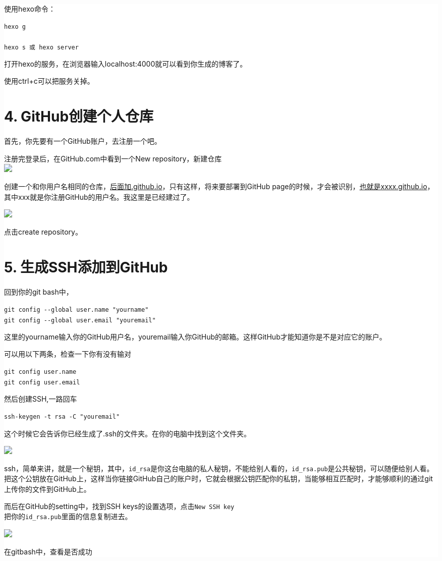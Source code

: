 使用hexo命令：

    hexo g
	
    hexo s 或 hexo server
    

打开hexo的服务，在浏览器输入localhost:4000就可以看到你生成的博客了。

使用ctrl+c可以把服务关掉。

4\. GitHub创建个人仓库
================

首先，你先要有一个GitHub账户，去注册一个吧。

注册完登录后，在GitHub.com中看到一个New repository，新建仓库  
![](http://ww1.sinaimg.cn/large/d40b6c29gy1fvrkstcm7ej20ei0c1aah.jpg)

创建一个和你用户名相同的仓库，[后面加.github.io](http://xn--yfr16an19l.github.io)，只有这样，将来要部署到GitHub page的时候，才会被识别，[也就是xxxx.github.io](http://xn--xxxx-4m5f354ev5p.github.io)，其中xxx就是你注册GitHub的用户名。我这里是已经建过了。

![](http://ww1.sinaimg.cn/large/d40b6c29gy1fvrkstusrdj20iw0o4myp.jpg)

点击create repository。

5\. 生成SSH添加到GitHub
==================

回到你的git bash中，

    git config --global user.name "yourname"
    git config --global user.email "youremail"
    

这里的yourname输入你的GitHub用户名，youremail输入你GitHub的邮箱。这样GitHub才能知道你是不是对应它的账户。

可以用以下两条，检查一下你有没有输对

    git config user.name
    git config user.email
    

然后创建SSH,一路回车

    ssh-keygen -t rsa -C "youremail"
    

这个时候它会告诉你已经生成了.ssh的文件夹。在你的电脑中找到这个文件夹。

![](http://ww1.sinaimg.cn/large/d40b6c29gy1fvrkstd106j20kb073gll.jpg)

ssh，简单来讲，就是一个秘钥，其中，`id_rsa`是你这台电脑的私人秘钥，不能给别人看的，`id_rsa.pub`是公共秘钥，可以随便给别人看。把这个公钥放在GitHub上，这样当你链接GitHub自己的账户时，它就会根据公钥匹配你的私钥，当能够相互匹配时，才能够顺利的通过git上传你的文件到GitHub上。

而后在GitHub的setting中，找到SSH keys的设置选项，点击`New SSH key`  
把你的`id_rsa.pub`里面的信息复制进去。

![](http://ww1.sinaimg.cn/large/d40b6c29gy1fvrkstdifaj210s0gfjrz.jpg)

在gitbash中，查看是否成功
